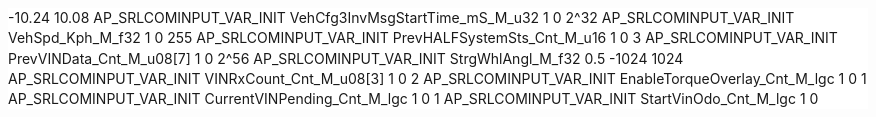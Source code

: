<td>-10.24</td>
<td>10.08</td>
<td>AP_SRLCOMINPUT_VAR_INIT</td>
</tr>
<tr class="even">
<td>VehCfg3InvMsgStartTime_mS_M_u32</td>
<td>1</td>
<td>0</td>
<td>2^32</td>
<td>AP_SRLCOMINPUT_VAR_INIT</td>
</tr>
<tr class="odd">
<td>VehSpd_Kph_M_f32</td>
<td>1</td>
<td>0</td>
<td>255</td>
<td>AP_SRLCOMINPUT_VAR_INIT</td>
</tr>
<tr class="even">
<td>PrevHALFSystemSts_Cnt_M_u16</td>
<td>1</td>
<td>0</td>
<td>3</td>
<td>AP_SRLCOMINPUT_VAR_INIT</td>
</tr>
<tr class="odd">
<td>PrevVINData_Cnt_M_u08[7]</td>
<td>1</td>
<td>0</td>
<td>2^56</td>
<td>AP_SRLCOMINPUT_VAR_INIT</td>
</tr>
<tr class="even">
<td>StrgWhlAngl_M_f32</td>
<td>0.5</td>
<td>-1024</td>
<td>1024</td>
<td>AP_SRLCOMINPUT_VAR_INIT</td>
</tr>
<tr class="odd">
<td>VINRxCount_Cnt_M_u08[3]</td>
<td>1</td>
<td>0</td>
<td>2</td>
<td>AP_SRLCOMINPUT_VAR_INIT</td>
</tr>
<tr class="even">
<td>EnableTorqueOverlay_Cnt_M_lgc</td>
<td>1</td>
<td>0</td>
<td>1</td>
<td>AP_SRLCOMINPUT_VAR_INIT</td>
</tr>
<tr class="odd">
<td>CurrentVINPending_Cnt_M_lgc</td>
<td>1</td>
<td>0</td>
<td>1</td>
<td>AP_SRLCOMINPUT_VAR_INIT</td>
</tr>
<tr class="even">
<td>StartVinOdo_Cnt_M_lgc</td>
<td>1</td>
<td>0</td>